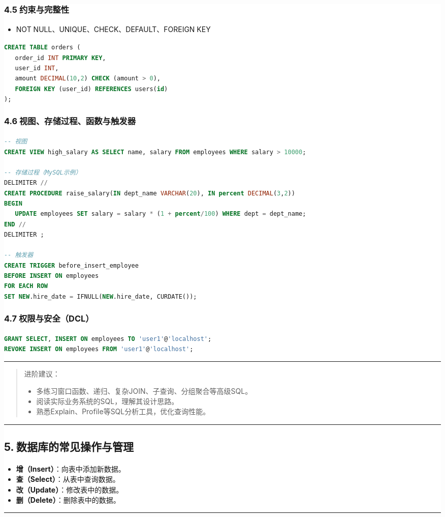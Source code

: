 ### 4.5 约束与完整性

- NOT NULL、UNIQUE、CHECK、DEFAULT、FOREIGN KEY

```sql
CREATE TABLE orders (
   order_id INT PRIMARY KEY,
   user_id INT,
   amount DECIMAL(10,2) CHECK (amount > 0),
   FOREIGN KEY (user_id) REFERENCES users(id)
);
```

### 4.6 视图、存储过程、函数与触发器

```sql
-- 视图
CREATE VIEW high_salary AS SELECT name, salary FROM employees WHERE salary > 10000;

-- 存储过程（MySQL示例）
DELIMITER //
CREATE PROCEDURE raise_salary(IN dept_name VARCHAR(20), IN percent DECIMAL(3,2))
BEGIN
   UPDATE employees SET salary = salary * (1 + percent/100) WHERE dept = dept_name;
END //
DELIMITER ;

-- 触发器
CREATE TRIGGER before_insert_employee
BEFORE INSERT ON employees
FOR EACH ROW
SET NEW.hire_date = IFNULL(NEW.hire_date, CURDATE());
```

### 4.7 权限与安全（DCL）

```sql
GRANT SELECT, INSERT ON employees TO 'user1'@'localhost';
REVOKE INSERT ON employees FROM 'user1'@'localhost';
```

---

> 进阶建议：
>
> - 多练习窗口函数、递归、复杂JOIN、子查询、分组聚合等高级SQL。
> - 阅读实际业务系统的SQL，理解其设计思路。
> - 熟悉Explain、Profile等SQL分析工具，优化查询性能。

---

## 5. 数据库的常见操作与管理

- **增（Insert）**：向表中添加新数据。
- **查（Select）**：从表中查询数据。
- **改（Update）**：修改表中的数据。
- **删（Delete）**：删除表中的数据。

---